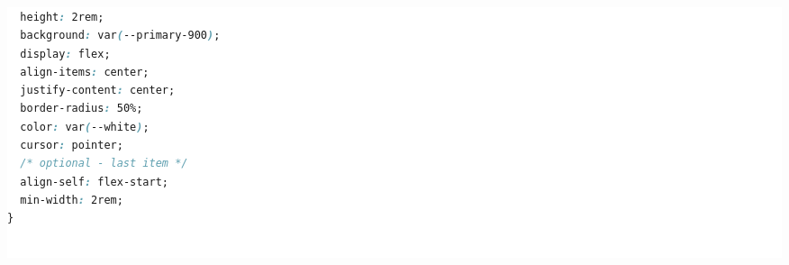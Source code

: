 ```css
  height: 2rem;
  background: var(--primary-900);
  display: flex;
  align-items: center;
  justify-content: center;
  border-radius: 50%;
  color: var(--white);
  cursor: pointer;
  /* optional - last item */
  align-self: flex-start;
  min-width: 2rem;
}
```

<br>
